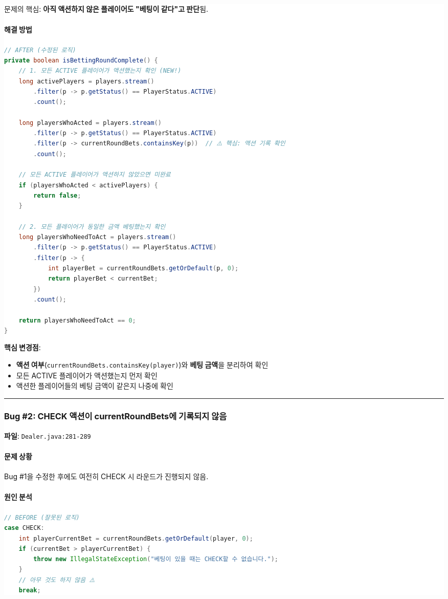 문제의 핵심: **아직 액션하지 않은 플레이어도 "베팅이 같다"고 판단**됨.

#### 해결 방법
```java
// AFTER (수정된 로직)
private boolean isBettingRoundComplete() {
    // 1. 모든 ACTIVE 플레이어가 액션했는지 확인 (NEW!)
    long activePlayers = players.stream()
        .filter(p -> p.getStatus() == PlayerStatus.ACTIVE)
        .count();

    long playersWhoActed = players.stream()
        .filter(p -> p.getStatus() == PlayerStatus.ACTIVE)
        .filter(p -> currentRoundBets.containsKey(p))  // ⚠️ 핵심: 액션 기록 확인
        .count();

    // 모든 ACTIVE 플레이어가 액션하지 않았으면 미완료
    if (playersWhoActed < activePlayers) {
        return false;
    }

    // 2. 모든 플레이어가 동일한 금액 베팅했는지 확인
    long playersWhoNeedToAct = players.stream()
        .filter(p -> p.getStatus() == PlayerStatus.ACTIVE)
        .filter(p -> {
            int playerBet = currentRoundBets.getOrDefault(p, 0);
            return playerBet < currentBet;
        })
        .count();

    return playersWhoNeedToAct == 0;
}
```

**핵심 변경점**:
- **액션 여부**(`currentRoundBets.containsKey(player)`)와 **베팅 금액**을 분리하여 확인
- 모든 ACTIVE 플레이어가 액션했는지 먼저 확인
- 액션한 플레이어들의 베팅 금액이 같은지 나중에 확인

---

### Bug #2: CHECK 액션이 currentRoundBets에 기록되지 않음

**파일**: `Dealer.java:281-289`

#### 문제 상황
Bug #1을 수정한 후에도 여전히 CHECK 시 라운드가 진행되지 않음.

#### 원인 분석
```java
// BEFORE (잘못된 로직)
case CHECK:
    int playerCurrentBet = currentRoundBets.getOrDefault(player, 0);
    if (currentBet > playerCurrentBet) {
        throw new IllegalStateException("베팅이 있을 때는 CHECK할 수 없습니다.");
    }
    // 아무 것도 하지 않음 ⚠️
    break;
```
